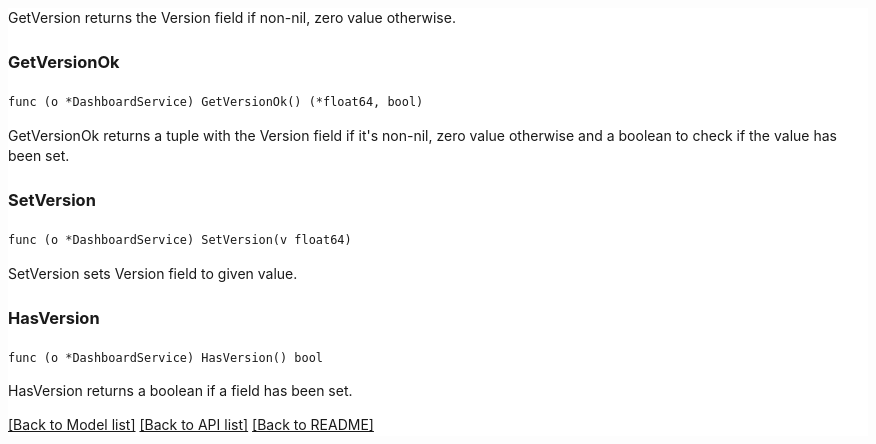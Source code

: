 GetVersion returns the Version field if non-nil, zero value otherwise.

### GetVersionOk

`func (o *DashboardService) GetVersionOk() (*float64, bool)`

GetVersionOk returns a tuple with the Version field if it's non-nil, zero value otherwise
and a boolean to check if the value has been set.

### SetVersion

`func (o *DashboardService) SetVersion(v float64)`

SetVersion sets Version field to given value.

### HasVersion

`func (o *DashboardService) HasVersion() bool`

HasVersion returns a boolean if a field has been set.


[[Back to Model list]](../README.md#documentation-for-models) [[Back to API list]](../README.md#documentation-for-api-endpoints) [[Back to README]](../README.md)


